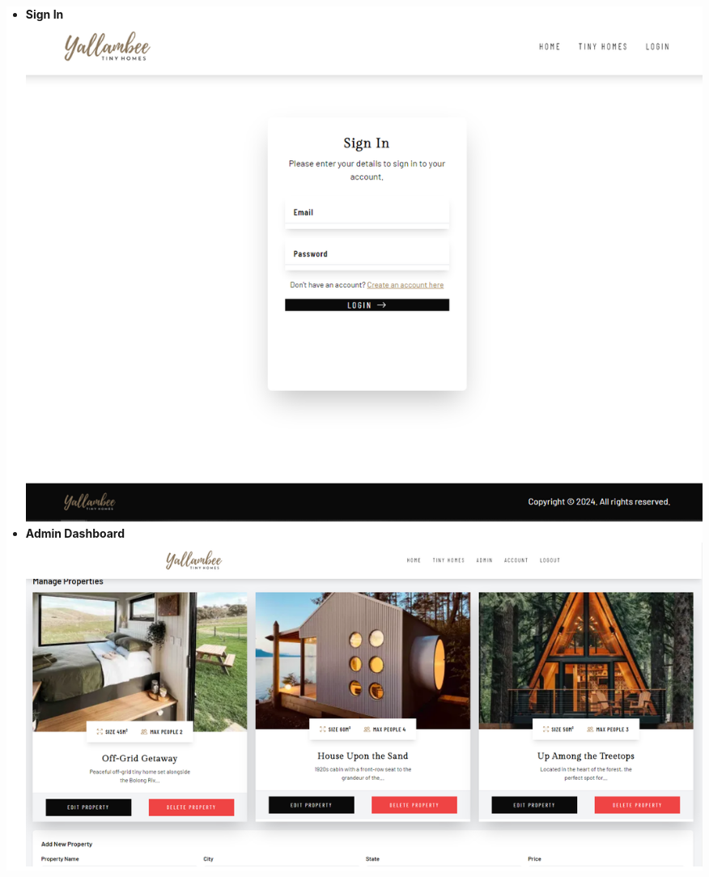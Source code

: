 - **Sign In**
  ![Yallambee Sign In Page](docs/images/UIscreenshots/SignIn.PNG)
- **Admin Dashboard**
  ![Yallambee Admin Dashboard Page](docs/images/UIscreenshots/Admin1.PNG)